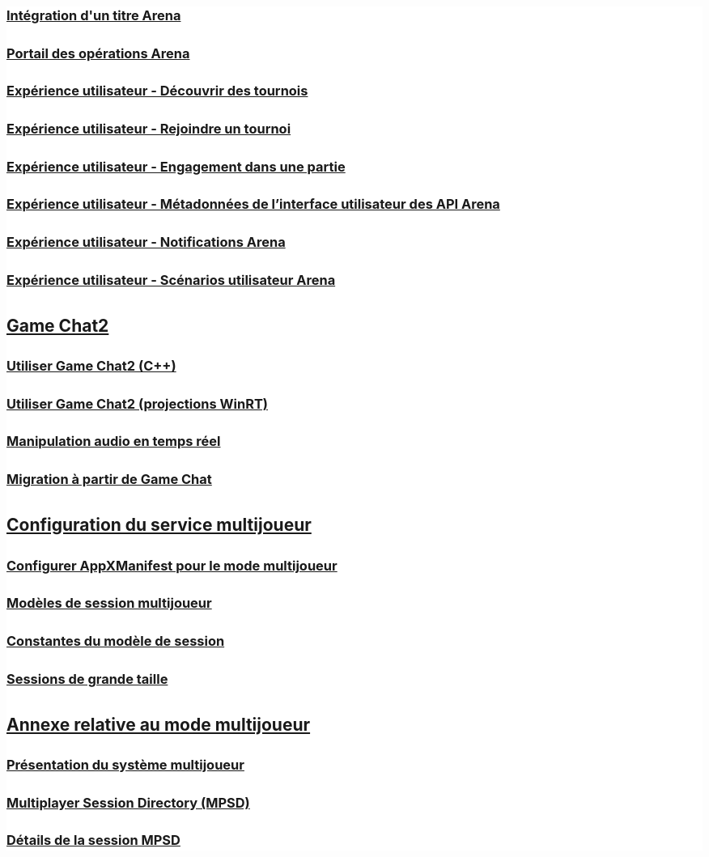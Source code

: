 ### [Intégration d'un titre Arena](multiplayer/arena/arena-title-integration.md)
### [Portail des opérations Arena](multiplayer/arena/operations-portal.md)
### [Expérience utilisateur - Découvrir des tournois](multiplayer/arena/discovering-xbox-tournaments.md)
### [Expérience utilisateur - Rejoindre un tournoi](multiplayer/arena/arena-ux-join-tournament.md)
### [Expérience utilisateur - Engagement dans une partie](multiplayer/arena/arena-ux-match-engagement.md)
### [Expérience utilisateur - Métadonnées de l’interface utilisateur des API Arena](multiplayer/arena/arena-apis-metadata.md)
### [Expérience utilisateur - Notifications Arena](multiplayer/arena/arena-notifications.md)
### [Expérience utilisateur - Scénarios utilisateur Arena](multiplayer/arena/arena-user-scenarios.md)
## [Game Chat2](multiplayer/chat/game-chat-2-overview.md)
### [Utiliser Game Chat2 (C++)](multiplayer/chat/using-game-chat-2.md)
### [Utiliser Game Chat2 (projections WinRT)](multiplayer/chat/using-game-chat-2-winrt.md)
### [Manipulation audio en temps réel](multiplayer/chat/real-time-audio-manipulation.md)
### [Migration à partir de Game Chat](multiplayer/chat/game-chat-2-migration.md)
## [Configuration du service multijoueur](multiplayer/service-configuration/configure-the-multiplayer-service.md)
### [Configurer AppXManifest pour le mode multijoueur](multiplayer/service-configuration/configure-your-appxmanifest-for-multiplayer.md)
### [Modèles de session multijoueur](multiplayer/service-configuration/session-templates.md)
### [Constantes du modèle de session](multiplayer/service-configuration/session-template-constants.md)
### [Sessions de grande taille](multiplayer/service-configuration/large-sessions.md)
## [Annexe relative au mode multijoueur](multiplayer/multiplayer-appendix/multiplayer-appendix.md)
### [Présentation du système multijoueur](multiplayer/multiplayer-appendix/introduction-to-the-multiplayer-system.md)
### [Multiplayer Session Directory (MPSD)](multiplayer/multiplayer-appendix/multiplayer-session-directory.md)
### [Détails de la session MPSD](multiplayer/multiplayer-appendix/mpsd-session-details.md)